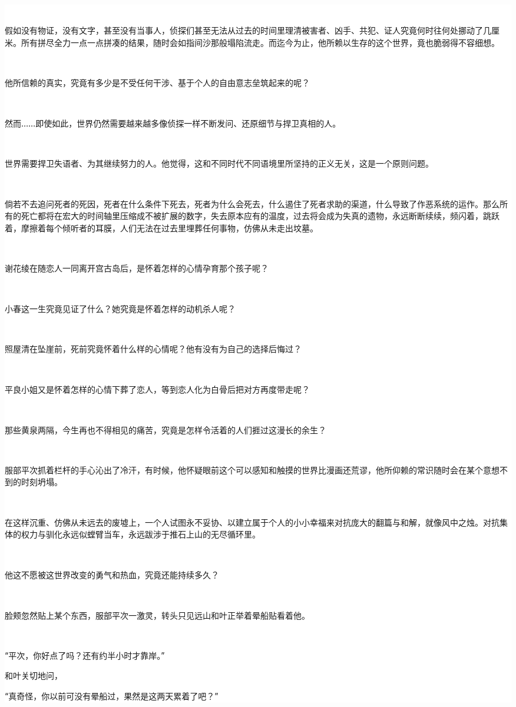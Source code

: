 <br>

假如没有物证，没有文字，甚至没有当事人，侦探们甚至无法从过去的时间里理清被害者、凶手、共犯、证人究竟何时往何处挪动了几厘米。所有拼尽全力一点一点拼凑的结果，随时会如指间沙那般塌陷流走。而迄今为止，他所赖以生存的这个世界，竟也脆弱得不容细想。

<br>

他所信赖的真实，究竟有多少是不受任何干涉、基于个人的自由意志垒筑起来的呢？

<br>

然而……即使如此，世界仍然需要越来越多像侦探一样不断发问、还原细节与捍卫真相的人。

<br>

世界需要捍卫失语者、为其继续努力的人。他觉得，这和不同时代不同语境里所坚持的正义无关，这是一个原则问题。

<br>

倘若不去追问死者的死因，死者在什么条件下死去，死者为什么会死去，什么遏住了死者求助的渠道，什么导致了作恶系统的运作。那么所有的死亡都将在宏大的时间轴里压缩成不被扩展的数字，失去原本应有的温度，过去将会成为失真的遗物，永远断断续续，频闪着，跳跃着，摩擦着每个倾听者的耳膜，人们无法在过去里埋葬任何事物，仿佛从未走出坟墓。

<br>

谢花绫在随恋人一同离开宫古岛后，是怀着怎样的心情孕育那个孩子呢？

<br>

小春这一生究竟见证了什么？她究竟是怀着怎样的动机杀人呢？

<br>

照屋清在坠崖前，死前究竟怀着什么样的心情呢？他有没有为自己的选择后悔过？

<br>

平良小姐又是怀着怎样的心情下葬了恋人，等到恋人化为白骨后把对方再度带走呢？

<br>

那些黄泉两隔，今生再也不得相见的痛苦，究竟是怎样令活着的人们捱过这漫长的余生？

<br>

服部平次抓着栏杆的手心沁出了冷汗，有时候，他怀疑眼前这个可以感知和触摸的世界比漫画还荒谬，他所仰赖的常识随时会在某个意想不到的时刻坍塌。

<br>

在这样沉重、仿佛从未远去的废墟上，一个人试图永不妥协、以建立属于个人的小小幸福来对抗庞大的翻篇与和解，就像风中之烛。对抗集体的权力与驯化永远似螳臂当车，永远跋涉于推石上山的无尽循环里。

<br>

他这不愿被这世界改变的勇气和热血，究竟还能持续多久？

<br>

脸颊忽然贴上某个东西，服部平次一激灵，转头只见远山和叶正举着晕船贴看着他。

<br>

“平次，你好点了吗？还有约半小时才靠岸。”

和叶关切地问，

“真奇怪，你以前可没有晕船过，果然是这两天累着了吧？”
